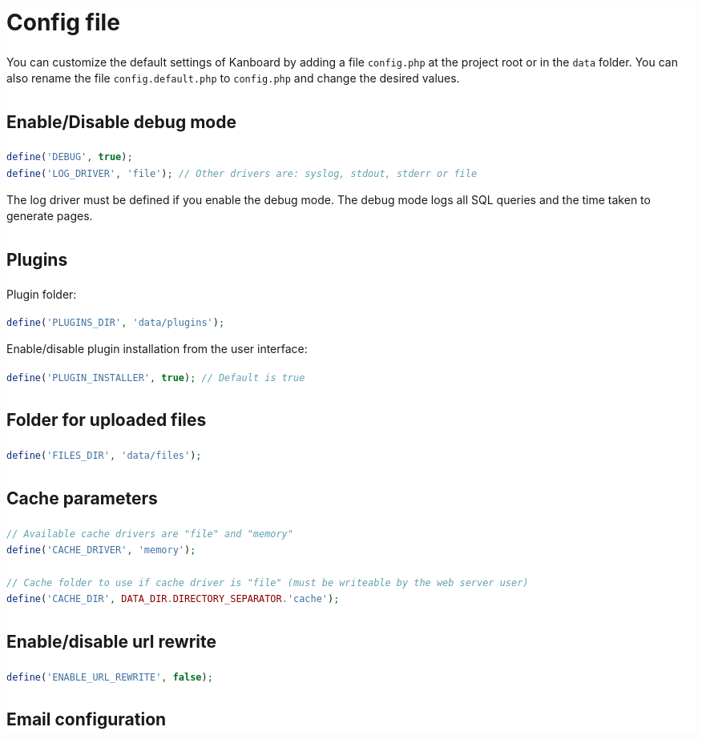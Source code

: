 Config file
===========

You can customize the default settings of Kanboard by adding a file `config.php` at the project root or in the `data` folder.
You can also rename the file `config.default.php` to `config.php` and change the desired values.

Enable/Disable debug mode
-------------------------

```php
define('DEBUG', true);
define('LOG_DRIVER', 'file'); // Other drivers are: syslog, stdout, stderr or file
```

The log driver must be defined if you enable the debug mode.
The debug mode logs all SQL queries and the time taken to generate pages.

Plugins
-------

Plugin folder:

```php
define('PLUGINS_DIR', 'data/plugins');
```

Enable/disable plugin installation from the user interface:

```php
define('PLUGIN_INSTALLER', true); // Default is true
```

Folder for uploaded files
-------------------------

```php
define('FILES_DIR', 'data/files');
```

Cache parameters
----------------

```php
// Available cache drivers are "file" and "memory"
define('CACHE_DRIVER', 'memory');

// Cache folder to use if cache driver is "file" (must be writeable by the web server user)
define('CACHE_DIR', DATA_DIR.DIRECTORY_SEPARATOR.'cache');
```

Enable/disable url rewrite
--------------------------

```php
define('ENABLE_URL_REWRITE', false);
```

Email configuration
-------------------
